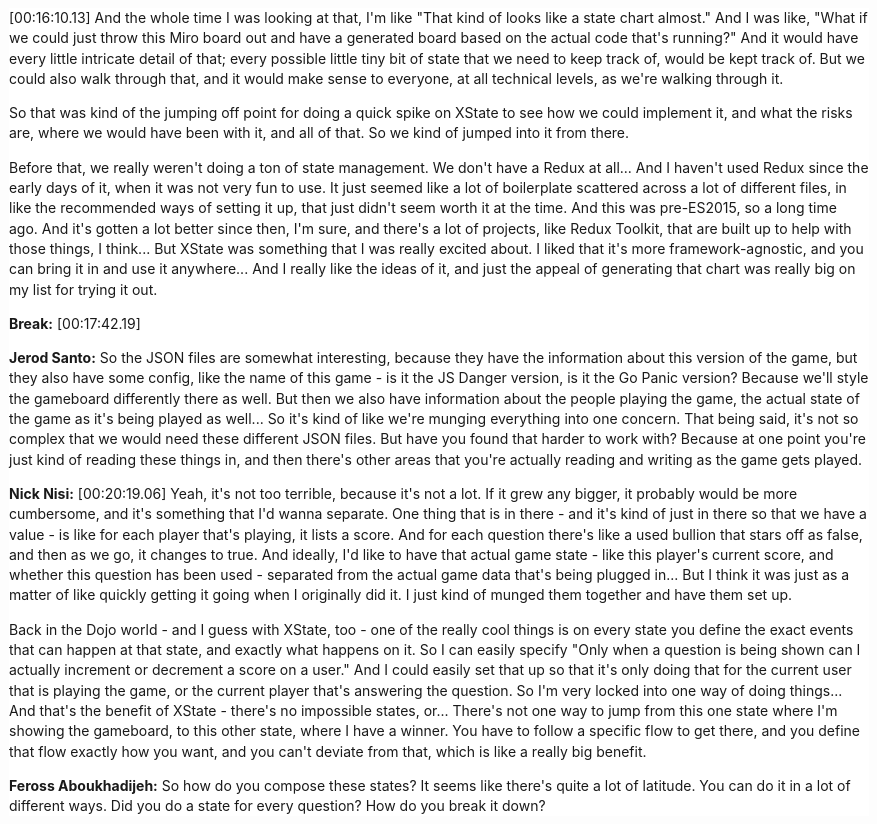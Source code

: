 \[00:16:10.13\] And the whole time I was looking at that, I'm like "That kind of looks like a state chart almost." And I was like, "What if we could just throw this Miro board out and have a generated board based on the actual code that's running?" And it would have every little intricate detail of that; every possible little tiny bit of state that we need to keep track of, would be kept track of. But we could also walk through that, and it would make sense to everyone, at all technical levels, as we're walking through it.

So that was kind of the jumping off point for doing a quick spike on XState to see how we could implement it, and what the risks are, where we would have been with it, and all of that. So we kind of jumped into it from there.

Before that, we really weren't doing a ton of state management. We don't have a Redux at all... And I haven't used Redux since the early days of it, when it was not very fun to use. It just seemed like a lot of boilerplate scattered across a lot of different files, in like the recommended ways of setting it up, that just didn't seem worth it at the time. And this was pre-ES2015, so a long time ago. And it's gotten a lot better since then, I'm sure, and there's a lot of projects, like Redux Toolkit, that are built up to help with those things, I think... But XState was something that I was really excited about. I liked that it's more framework-agnostic, and you can bring it in and use it anywhere... And I really like the ideas of it, and just the appeal of generating that chart was really big on my list for trying it out.

**Break:** \[00:17:42.19\]

**Jerod Santo:** So the JSON files are somewhat interesting, because they have the information about this version of the game, but they also have some config, like the name of this game - is it the JS Danger version, is it the Go Panic version? Because we'll style the gameboard differently there as well. But then we also have information about the people playing the game, the actual state of the game as it's being played as well... So it's kind of like we're munging everything into one concern. That being said, it's not so complex that we would need these different JSON files. But have you found that harder to work with? Because at one point you're just kind of reading these things in, and then there's other areas that you're actually reading and writing as the game gets played.

**Nick Nisi:** \[00:20:19.06\] Yeah, it's not too terrible, because it's not a lot. If it grew any bigger, it probably would be more cumbersome, and it's something that I'd wanna separate. One thing that is in there - and it's kind of just in there so that we have a value - is like for each player that's playing, it lists a score. And for each question there's like a used bullion that stars off as false, and then as we go, it changes to true. And ideally, I'd like to have that actual game state - like this player's current score, and whether this question has been used - separated from the actual game data that's being plugged in... But I think it was just as a matter of like quickly getting it going when I originally did it. I just kind of munged them together and have them set up.

Back in the Dojo world - and I guess with XState, too - one of the really cool things is on every state you define the exact events that can happen at that state, and exactly what happens on it. So I can easily specify "Only when a question is being shown can I actually increment or decrement a score on a user." And I could easily set that up so that it's only doing that for the current user that is playing the game, or the current player that's answering the question. So I'm very locked into one way of doing things... And that's the benefit of XState - there's no impossible states, or... There's not one way to jump from this one state where I'm showing the gameboard, to this other state, where I have a winner. You have to follow a specific flow to get there, and you define that flow exactly how you want, and you can't deviate from that, which is like a really big benefit.

**Feross Aboukhadijeh:** So how do you compose these states? It seems like there's quite a lot of latitude. You can do it in a lot of different ways. Did you do a state for every question? How do you break it down?
